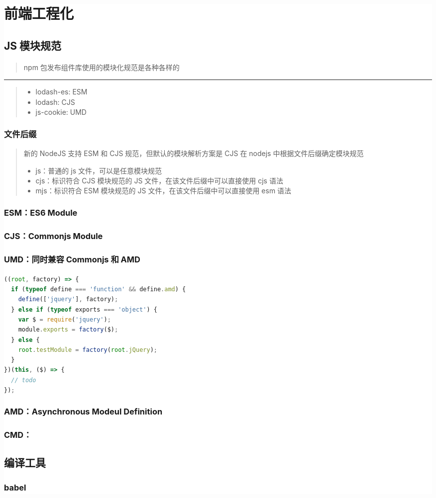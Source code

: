 # 前端工程化

## JS 模块规范

> npm 包发布组件库使用的模块化规范是各种各样的

---

> - lodash-es: ESM
> - lodash: CJS
> - js-cookie: UMD

### 文件后缀

> 新的 NodeJS 支持 ESM 和 CJS 规范，但默认的模块解析方案是 CJS
> 在 nodejs 中根据文件后缀确定模块规范
>
> - js：普通的 js 文件，可以是任意模块规范
> - cjs：标识符合 CJS 模块规范的 JS 文件，在该文件后缀中可以直接使用 cjs 语法
> - mjs：标识符合 ESM 模块规范的 JS 文件，在该文件后缀中可以直接使用 esm 语法

### ESM：ES6 Module

### CJS：Commonjs Module

### UMD：同时兼容 Commonjs 和 AMD

```javascript
((root, factory) => {
  if (typeof define === 'function' && define.amd) {
    define(['jquery'], factory);
  } else if (typeof exports === 'object') {
    var $ = require('jquery');
    module.exports = factory($);
  } else {
    root.testModule = factory(root.jQuery);
  }
})(this, ($) => {
  // todo
});
```

### AMD：Asynchronous Modeul Definition

### CMD：

## 编译工具

### babel
